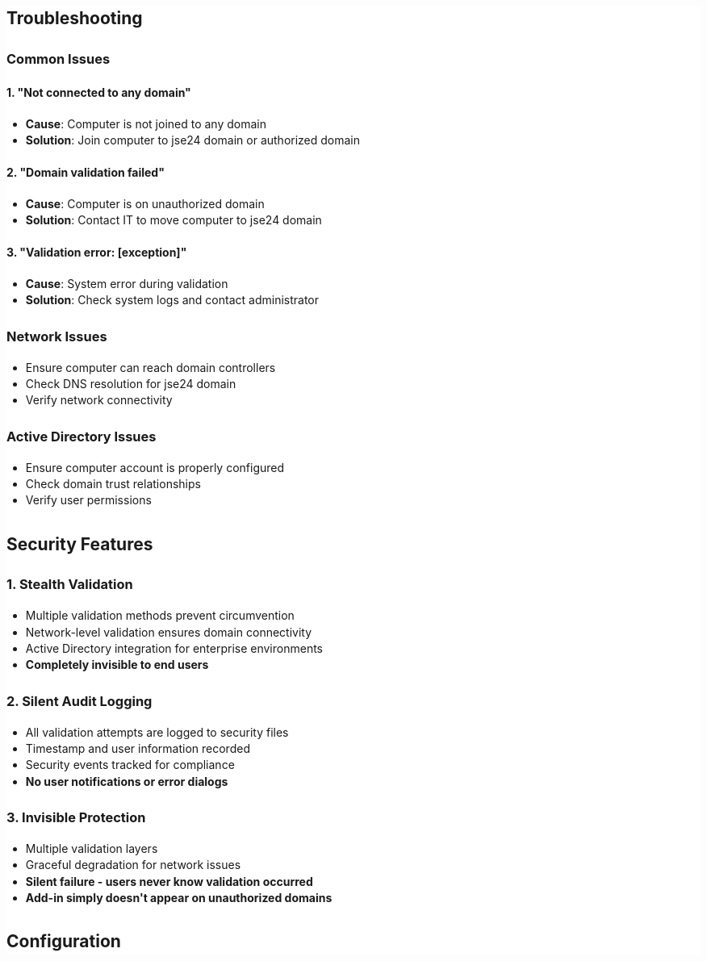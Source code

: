 ## Troubleshooting

### Common Issues

#### 1. "Not connected to any domain"
- **Cause**: Computer is not joined to any domain
- **Solution**: Join computer to jse24 domain or authorized domain

#### 2. "Domain validation failed"
- **Cause**: Computer is on unauthorized domain
- **Solution**: Contact IT to move computer to jse24 domain

#### 3. "Validation error: [exception]"
- **Cause**: System error during validation
- **Solution**: Check system logs and contact administrator

### Network Issues
- Ensure computer can reach domain controllers
- Check DNS resolution for jse24 domain
- Verify network connectivity

### Active Directory Issues
- Ensure computer account is properly configured
- Check domain trust relationships
- Verify user permissions

## Security Features

### 1. Stealth Validation
- Multiple validation methods prevent circumvention
- Network-level validation ensures domain connectivity
- Active Directory integration for enterprise environments
- **Completely invisible to end users**

### 2. Silent Audit Logging
- All validation attempts are logged to security files
- Timestamp and user information recorded
- Security events tracked for compliance
- **No user notifications or error dialogs**

### 3. Invisible Protection
- Multiple validation layers
- Graceful degradation for network issues
- **Silent failure - users never know validation occurred**
- **Add-in simply doesn't appear on unauthorized domains**

## Configuration

